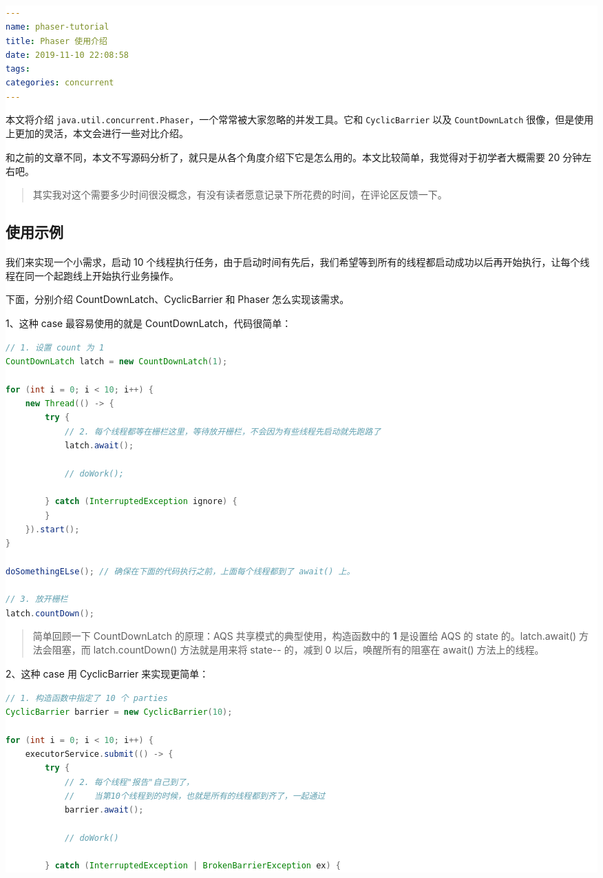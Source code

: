```yaml
---
name: phaser-tutorial
title: Phaser 使用介绍
date: 2019-11-10 22:08:58
tags: 
categories: concurrent
---
```

本文将介绍 `java.util.concurrent.Phaser`，一个常常被大家忽略的并发工具。它和 `CyclicBarrier` 以及 `CountDownLatch` 很像，但是使用上更加的灵活，本文会进行一些对比介绍。

和之前的文章不同，本文不写源码分析了，就只是从各个角度介绍下它是怎么用的。本文比较简单，我觉得对于初学者大概需要 20 分钟左右吧。

> 其实我对这个需要多少时间很没概念，有没有读者愿意记录下所花费的时间，在评论区反馈一下。

## 使用示例

我们来实现一个小需求，启动 10 个线程执行任务，由于启动时间有先后，我们希望等到所有的线程都启动成功以后再开始执行，让每个线程在同一个起跑线上开始执行业务操作。

下面，分别介绍 CountDownLatch、CyclicBarrier 和 Phaser 怎么实现该需求。

1、这种 case 最容易使用的就是 CountDownLatch，代码很简单：

```java
// 1. 设置 count 为 1
CountDownLatch latch = new CountDownLatch(1);

for (int i = 0; i < 10; i++) {
    new Thread(() -> {
        try {
            // 2. 每个线程都等在栅栏这里，等待放开栅栏，不会因为有些线程先启动就先跑路了
            latch.await();
            
            // doWork();
            
        } catch (InterruptedException ignore) {
        }
    }).start();
}

doSomethingELse(); // 确保在下面的代码执行之前，上面每个线程都到了 await() 上。

// 3. 放开栅栏
latch.countDown();

```

> 简单回顾一下 CountDownLatch 的原理：AQS 共享模式的典型使用，构造函数中的 **1** 是设置给 AQS 的 state 的。latch.await() 方法会阻塞，而 latch.countDown() 方法就是用来将 state-- 的，减到 0 以后，唤醒所有的阻塞在 await() 方法上的线程。

2、这种 case 用 CyclicBarrier 来实现更简单：

```java
// 1. 构造函数中指定了 10 个 parties
CyclicBarrier barrier = new CyclicBarrier(10);

for (int i = 0; i < 10; i++) {
    executorService.submit(() -> {
        try {
            // 2. 每个线程"报告"自己到了，
            //    当第10个线程到的时候，也就是所有的线程都到齐了，一起通过
            barrier.await();
            
            // doWork()
            
        } catch (InterruptedException | BrokenBarrierException ex) {
```